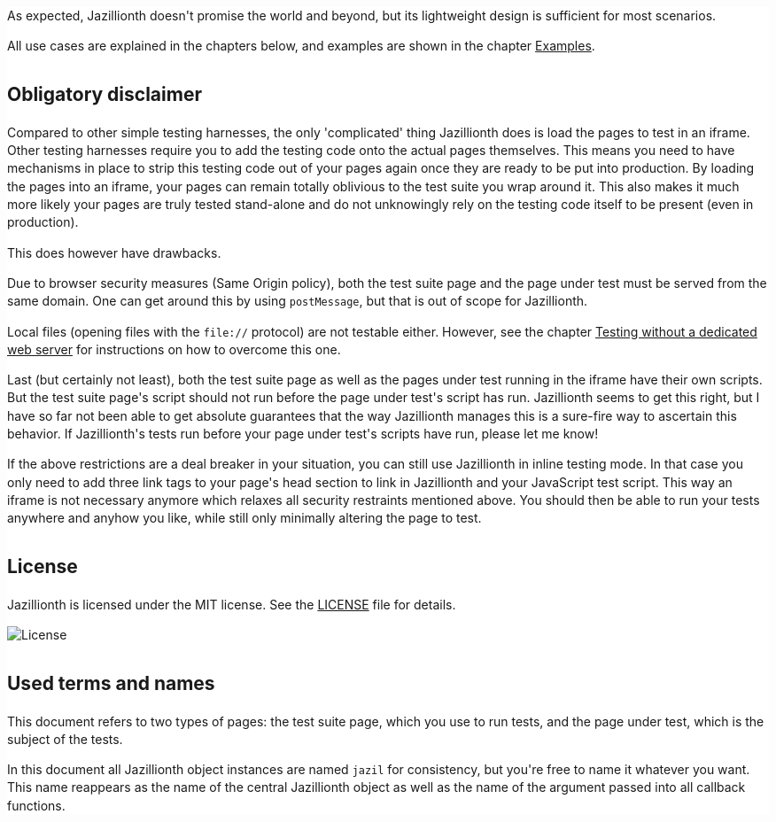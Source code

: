 As expected, Jazillionth doesn't promise the world and beyond, but its lightweight design is sufficient for most scenarios.

All use cases are explained in the chapters below, and examples are shown in the chapter <a href="#examples">Examples</a>.



## Obligatory disclaimer

Compared to other simple testing harnesses, the only 'complicated' thing Jazillionth does is load the pages to test in an iframe.  Other testing harnesses require you to add the testing code onto the actual pages themselves.  This means you need to have mechanisms in place to strip this testing code out of your pages again once they are ready to be put into production.  By loading the pages into an iframe, your pages can remain totally oblivious to the test suite you wrap around it.  This also makes it much more likely your pages are truly tested stand-alone and do not unknowingly rely on the testing code itself to be present (even in production).

This does however have drawbacks.

Due to browser security measures (Same Origin policy), both the test suite page and the page under test must be served from the same domain.  One can get around this by using `postMessage`, but that is out of scope for Jazillionth.

Local files (opening files with the `file://` protocol) are not testable either.  However, see the chapter <a href="#setupSimpleServer">Testing without a dedicated web server</a> for instructions on how to overcome this one.

Last (but certainly not least), both the test suite page as well as the pages under test running in the iframe have their own scripts.  But the test suite page's script should not run before the page under test's script has run.  Jazillionth seems to get this right, but I have so far not been able to get absolute guarantees that the way Jazillionth manages this is a sure-fire way to ascertain this behavior.  If Jazillionth's tests run before your page under test's scripts have run, please let me know!

If the above restrictions are a deal breaker in your situation, you can still use Jazillionth in inline testing mode.  In that case you only need to add three link tags to your page's head section to link in Jazillionth and your JavaScript test script.  This way an iframe is not necessary anymore which relaxes all security restraints mentioned above.  You should then be able to run your tests anywhere and anyhow you like, while still only minimally altering the page to test.



## License
Jazillionth is licensed under the MIT license.  See the [LICENSE](LICENSE) file for details.

![License](https://img.shields.io/github/license/CarlColijn/Jazillionth)



## Used terms and names

This document refers to two types of pages: the test suite page, which you use to run tests, and the page under test, which is the subject of the tests.

In this document all Jazillionth object instances are named `jazil` for consistency, but you're free to name it whatever you want.  This name reappears as the name of the central Jazillionth object as well as the name of the argument passed into all callback functions.
